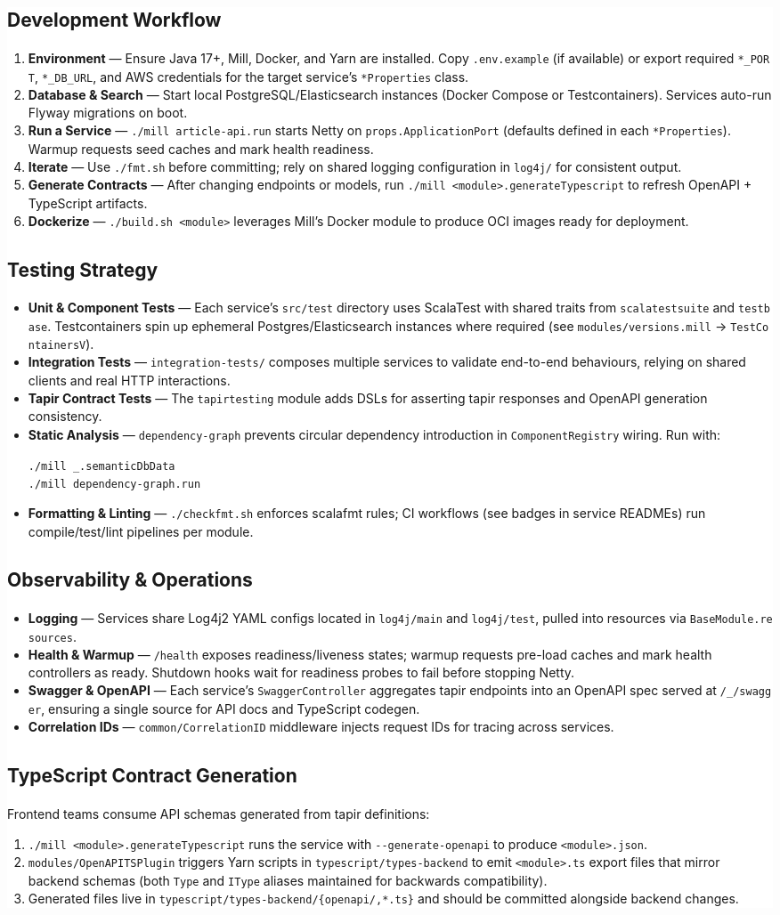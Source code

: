 ## Development Workflow
1. **Environment** — Ensure Java 17+, Mill, Docker, and Yarn are installed. Copy `.env.example` (if available) or export required `*_PORT`, `*_DB_URL`, and AWS credentials for the target service’s `*Properties` class.
2. **Database & Search** — Start local PostgreSQL/Elasticsearch instances (Docker Compose or Testcontainers). Services auto-run Flyway migrations on boot.
3. **Run a Service** — `./mill article-api.run` starts Netty on `props.ApplicationPort` (defaults defined in each `*Properties`). Warmup requests seed caches and mark health readiness.
4. **Iterate** — Use `./fmt.sh` before committing; rely on shared logging configuration in `log4j/` for consistent output.
5. **Generate Contracts** — After changing endpoints or models, run `./mill <module>.generateTypescript` to refresh OpenAPI + TypeScript artifacts.
6. **Dockerize** — `./build.sh <module>` leverages Mill’s Docker module to produce OCI images ready for deployment.

## Testing Strategy
- **Unit & Component Tests** — Each service’s `src/test` directory uses ScalaTest with shared traits from `scalatestsuite` and `testbase`. Testcontainers spin up ephemeral Postgres/Elasticsearch instances where required (see `modules/versions.mill` -> `TestContainersV`).
- **Integration Tests** — `integration-tests/` composes multiple services to validate end-to-end behaviours, relying on shared clients and real HTTP interactions.
- **Tapir Contract Tests** — The `tapirtesting` module adds DSLs for asserting tapir responses and OpenAPI generation consistency.
- **Static Analysis** — `dependency-graph` prevents circular dependency introduction in `ComponentRegistry` wiring. Run with:
  ```bash
  ./mill _.semanticDbData
  ./mill dependency-graph.run
  ```
- **Formatting & Linting** — `./checkfmt.sh` enforces scalafmt rules; CI workflows (see badges in service READMEs) run compile/test/lint pipelines per module.

## Observability & Operations
- **Logging** — Services share Log4j2 YAML configs located in `log4j/main` and `log4j/test`, pulled into resources via `BaseModule.resources`.
- **Health & Warmup** — `/health` exposes readiness/liveness states; warmup requests pre-load caches and mark health controllers as ready. Shutdown hooks wait for readiness probes to fail before stopping Netty.
- **Swagger & OpenAPI** — Each service’s `SwaggerController` aggregates tapir endpoints into an OpenAPI spec served at `/_/swagger`, ensuring a single source for API docs and TypeScript codegen.
- **Correlation IDs** — `common/CorrelationID` middleware injects request IDs for tracing across services.

## TypeScript Contract Generation
Frontend teams consume API schemas generated from tapir definitions:
1. `./mill <module>.generateTypescript` runs the service with `--generate-openapi` to produce `<module>.json`.
2. `modules/OpenAPITSPlugin` triggers Yarn scripts in `typescript/types-backend` to emit `<module>.ts` export files that mirror backend schemas (both `Type` and `IType` aliases maintained for backwards compatibility).
3. Generated files live in `typescript/types-backend/{openapi/,*.ts}` and should be committed alongside backend changes.
